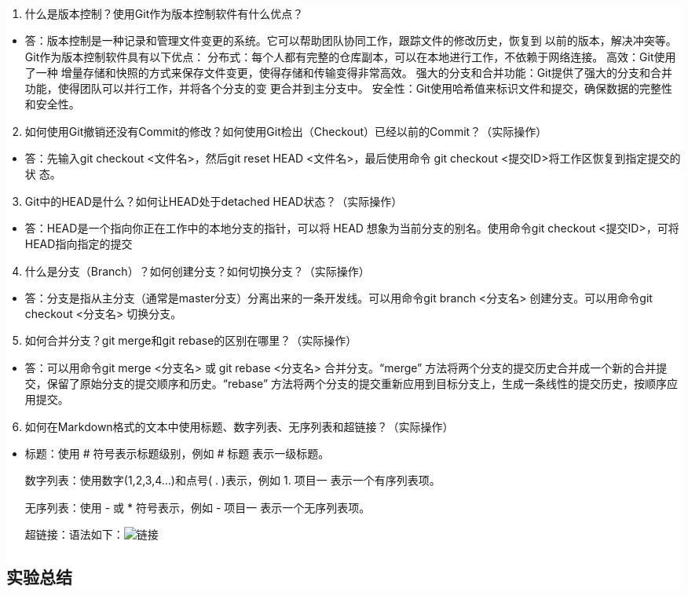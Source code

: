 1. 什么是版本控制？使用Git作为版本控制软件有什么优点？
- 答：版本控制是一种记录和管理文件变更的系统。它可以帮助团队协同工作，跟踪文件的修改历史，恢复到
以前的版本，解决冲突等。Git作为版本控制软件具有以下优点：
分布式：每个人都有完整的仓库副本，可以在本地进行工作，不依赖于网络连接。 高效：Git使用了一种
增量存储和快照的方式来保存文件变更，使得存储和传输变得非常高效。
强大的分支和合并功能：Git提供了强大的分支和合并功能，使得团队可以并行工作，并将各个分支的变
更合并到主分支中。 安全性：Git使用哈希值来标识文件和提交，确保数据的完整性和安全性。 

2. 如何使用Git撤销还没有Commit的修改？如何使用Git检出（Checkout）已经以前的Commit？（实际操作）

- 答：先输入git checkout <文件名>，然后git reset HEAD <文件名>，最后使用命令 git checkout <提交ID>将工作区恢复到指定提交的状
态。

3. Git中的HEAD是什么？如何让HEAD处于detached HEAD状态？（实际操作）
   
- 答：HEAD是一个指向你正在工作中的本地分支的指针，可以将 HEAD 想象为当前分支的别名。使用命令git checkout <提交ID>，可将HEAD指向指定的提交

4. 什么是分支（Branch）？如何创建分支？如何切换分支？（实际操作）
   
- 答：分支是指从主分支（通常是master分支）分离出来的一条开发线。可以用命令git branch <分支名> 创建分支。可以用命令git checkout <分支名> 切换分支。

5. 如何合并分支？git merge和git rebase的区别在哪里？（实际操作）

- 答：可以用命令git merge <分支名> 或 git rebase <分支名> 合并分支。“merge” 方法将两个分支的提交历史合并成一个新的合并提交，保留了原始分支的提交顺序和历史。“rebase” 方法将两个分支的提交重新应用到目标分支上，生成一条线性的提交历史，按顺序应用提交。

6. 如何在Markdown格式的文本中使用标题、数字列表、无序列表和超链接？（实际操作）
- 标题：使用 # 符号表示标题级别，例如 # 标题 表示一级标题。
  
  数字列表：使用数字(1,2,3,4...)和点号( . )表示，例如 1. 项目一 表示一个有序列表项。

  无序列表：使用 - 或 * 符号表示，例如 - 项目一 表示一个无序列表项。

  超链接：语法如下：![链接](./img/屏幕截图%202023-10-04%20154449.png)

## 实验总结



